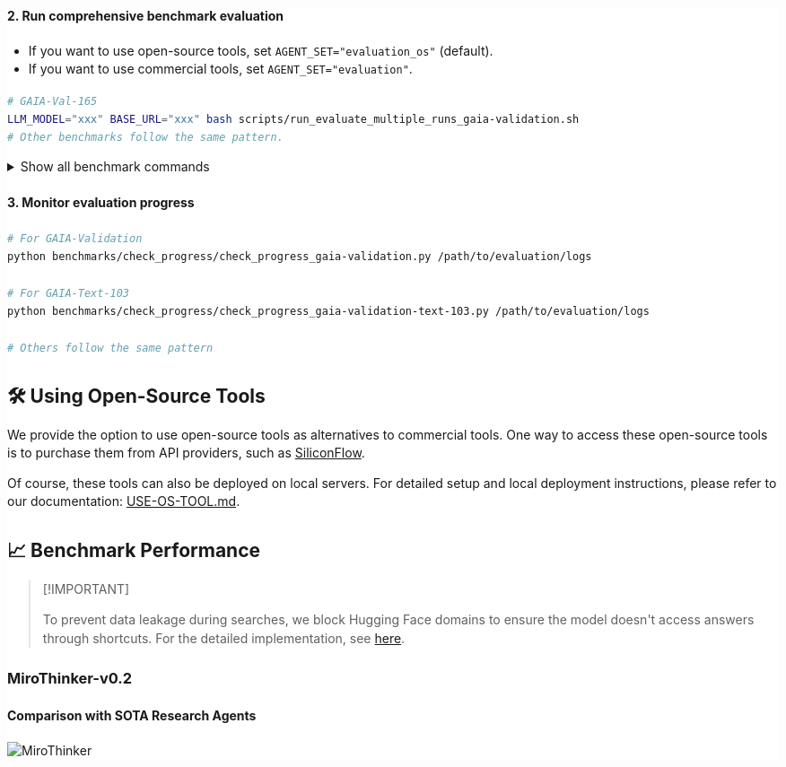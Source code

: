 #### 2. **Run comprehensive benchmark evaluation**

- If you want to use open-source tools, set <code>AGENT_SET="evaluation_os"</code> (default).
- If you want to use commercial tools, set <code>AGENT_SET="evaluation"</code>.<br>

```bash
# GAIA-Val-165
LLM_MODEL="xxx" BASE_URL="xxx" bash scripts/run_evaluate_multiple_runs_gaia-validation.sh
# Other benchmarks follow the same pattern.
```

<details><summary>Show all benchmark commands</summary></details>

#### 3. **Monitor evaluation progress**

```bash
# For GAIA-Validation
python benchmarks/check_progress/check_progress_gaia-validation.py /path/to/evaluation/logs

# For GAIA-Text-103
python benchmarks/check_progress/check_progress_gaia-validation-text-103.py /path/to/evaluation/logs

# Others follow the same pattern
```

## 🛠️ Using Open-Source Tools

We provide the option to use open-source tools as alternatives to commercial tools.
One way to access these open-source tools is to purchase them from API providers, such as [SiliconFlow](https://www.siliconflow.com/).

Of course, these tools can also be deployed on local servers.
For detailed setup and local deployment instructions, please refer to our documentation: [USE-OS-TOOL.md](assets/USE-OS-TOOL.md).

## 📈 Benchmark Performance

> \[!IMPORTANT\]
>
> <div>
> To prevent data leakage during searches, we block Hugging Face domains to ensure the model doesn't access answers through shortcuts.
> For the detailed implementation, see
> <a href="https://github.com/MiroMindAI/mirage/blob/MiroFlow-MiroThinker/libs/miroflow-tools/src/miroflow_tools/manager.py#L277">here</a>.
> </div>

### MiroThinker-v0.2

#### Comparison with SOTA Research Agents

<div>
  <img src="https://huggingface.co/datasets/miromind-ai/MiroFlow-Benchmarks/resolve/main/assets/MiroThinker_v0.2_Performance_0.png" width="80%" alt="MiroThinker" />
</div>
